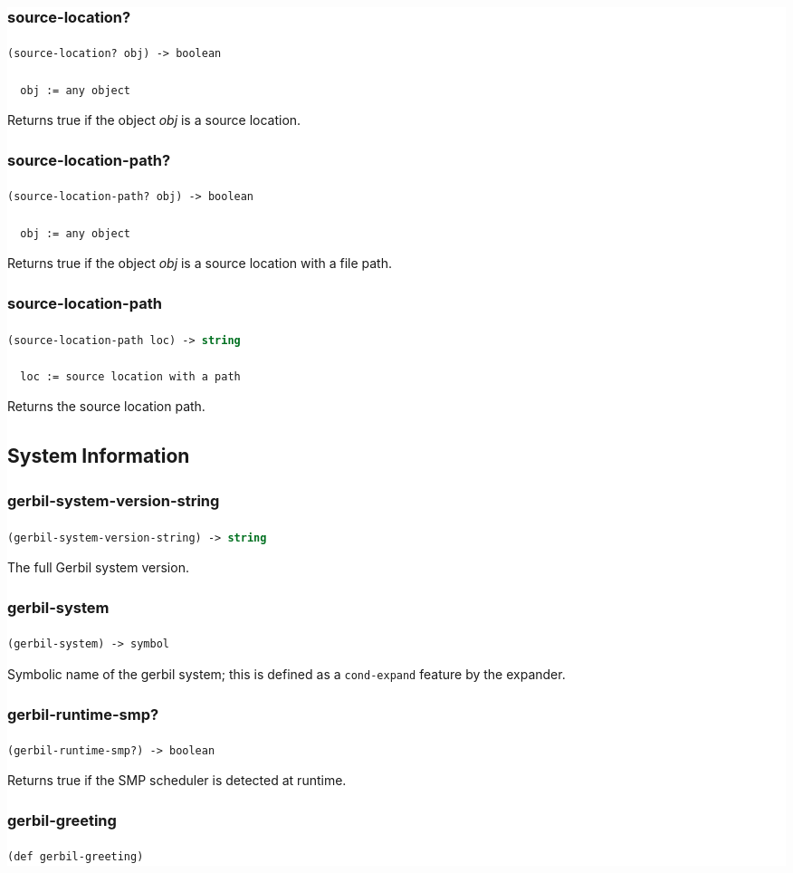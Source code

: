 ### source-location?
``` scheme
(source-location? obj) -> boolean

  obj := any object
```

Returns true if the object *obj* is a source location.

### source-location-path?
``` scheme
(source-location-path? obj) -> boolean

  obj := any object
```

Returns true if the object *obj* is a source location with a file path.

### source-location-path
``` scheme
(source-location-path loc) -> string

  loc := source location with a path
```
Returns the source location path.

## System Information

### gerbil-system-version-string
``` scheme
(gerbil-system-version-string) -> string
```

The full Gerbil system version.

### gerbil-system
``` scheme
(gerbil-system) -> symbol
```

Symbolic name of the gerbil system; this is defined as a `cond-expand` feature by the
expander.

### gerbil-runtime-smp?
``` scheme
(gerbil-runtime-smp?) -> boolean
```

Returns true if the SMP scheduler is detected at runtime.

### gerbil-greeting
```
(def gerbil-greeting)
```
